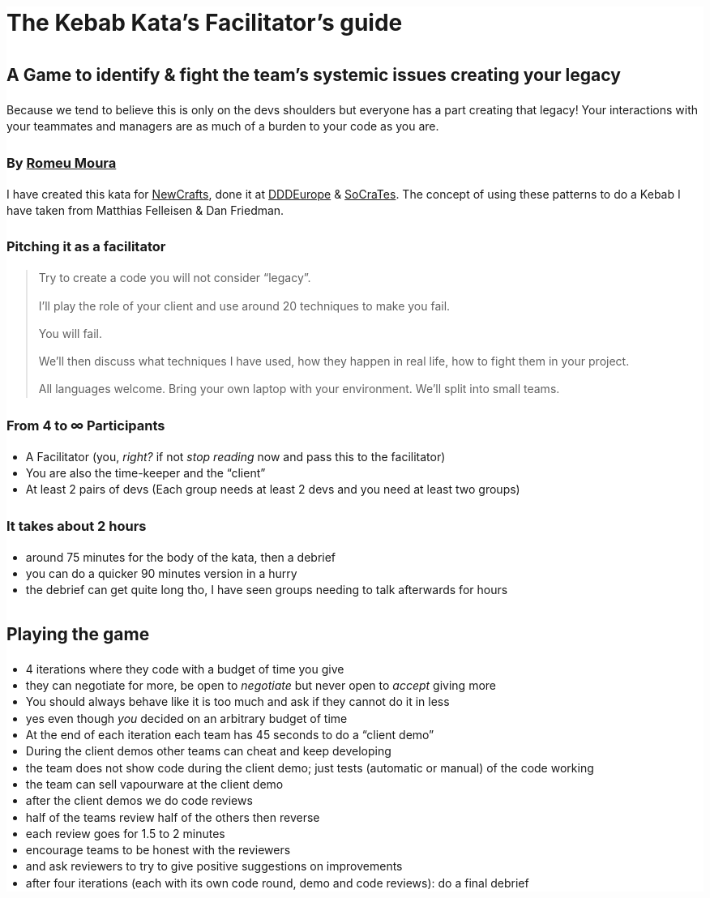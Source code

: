# The Kebab Kata’s Facilitator’s guide 

## A Game to identify & fight the team’s systemic issues creating your legacy
Because we tend to believe this is only on the devs shoulders but everyone has a part creating that legacy!
Your interactions with your teammates and managers are as much of a burden to your code as you are.

### By [Romeu Moura](https://twitter.com/malk_zameth)
I have created this kata for [NewCrafts](https://twitter.com/ncraftsconf), done it at [DDDEurope](https://twitter.com/ddd_eu/status/781054838109069313) & [SoCraTes](https://twitter.com/socrates_fr).
The concept of using these patterns to do a Kebab I have taken from Matthias Felleisen & Dan Friedman.

### Pitching it as a facilitator

> Try to create a code you will not consider “legacy”.
>
> I’ll play the role of your client and use around 20 techniques to make you fail.
>
> You will fail.
>
> We’ll then discuss what techniques I have used, how they happen in real life, how to fight them in your project.
>
> All languages welcome. Bring your own laptop with your environment. We’ll split into small teams.

### From 4 to ∞ Participants
* A Facilitator (you, *right?* if not *stop reading* now and pass this to the facilitator)
 * You are also the time-keeper and the “client”
* At least 2 pairs of devs (Each group needs at least 2 devs and you need at least two groups)

### It takes about 2 hours
* around 75 minutes for the body of the kata, then a debrief
* you can do a quicker 90 minutes version in a hurry
* the debrief can get quite long tho, I have seen groups needing to talk afterwards for hours

## Playing the game
* 4 iterations where they code with a budget of time you give
 * they can negotiate for more, be open to *negotiate* but never open to *accept* giving more
 * You should always behave like it is too much and ask if they cannot do it in less
  * yes even though *you* decided on an arbitrary budget of time
* At the end of each iteration each team has 45 seconds to do a “client demo”
 * During the client demos other teams can cheat and keep developing
 * the team does not show code during the client demo; just tests (automatic or manual) of the code working
 * the team can sell vapourware at the client demo
* after the client demos we do code reviews
 * half of the teams review half of the others then reverse
 * each review goes for 1.5 to 2 minutes
 * encourage teams to be honest with the reviewers
  * and ask reviewers to try to give positive suggestions on improvements
* after four iterations (each with its own code round, demo and code reviews): do a final debrief

